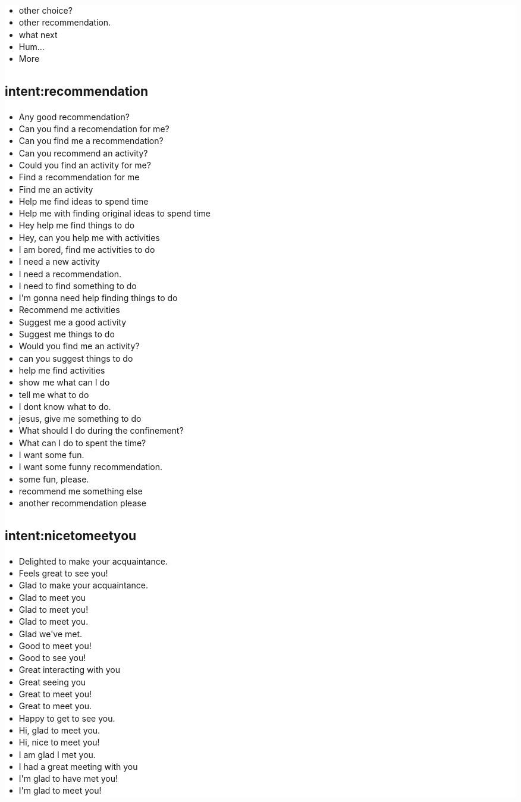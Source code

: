 - other choice?
- other recommendation.
- what next
- Hum...
- More

## intent:recommendation
- Any good recommendation?
- Can you find a recomendation for me?
- Can you find me a recommendation?
- Can you recommend an activity?
- Could you find an activity for me?
- Find a recommendation for me
- Find me an activity
- Help me find ideas to spend time
- Help me with finding original ideas to spend time
- Hey help me find things to do
- Hey, can you help me with activities
- I am bored, find me activities to do
- I need a new activity
- I need a recommendation.
- I need to find something to do
- I'm gonna need help finding things to do
- Recommend me activities
- Suggest me a good activity
- Suggest me things to do
- Would you find me an activity?
- can you suggest things to do
- help me find activities
- show me what can I do
- tell me what to do
- I dont know what to do.
- jesus, give me something to do
- What should I do during the confinement?
- What can I do to spent the time?
- I want some fun.
- I want some funny recommendation.
- some fun, please.
- recommend me something else
- another recommendation please

## intent:nicetomeetyou
- Delighted to make your acquaintance.
- Feels great to see you!
- Glad to make your acquaintance.
- Glad to meet you
- Glad to meet you!
- Glad to meet you.
- Glad we've met.
- Good to meet you!
- Good to see you!
- Great interacting with you
- Great seeing you
- Great to meet you!
- Great to meet you.
- Happy to get to see you.
- Hi, glad to meet you.
- Hi, nice to meet you!
- I am glad I met you.
- I had a great meeting with you
- I'm glad to have met you!
- I'm glad to meet you!